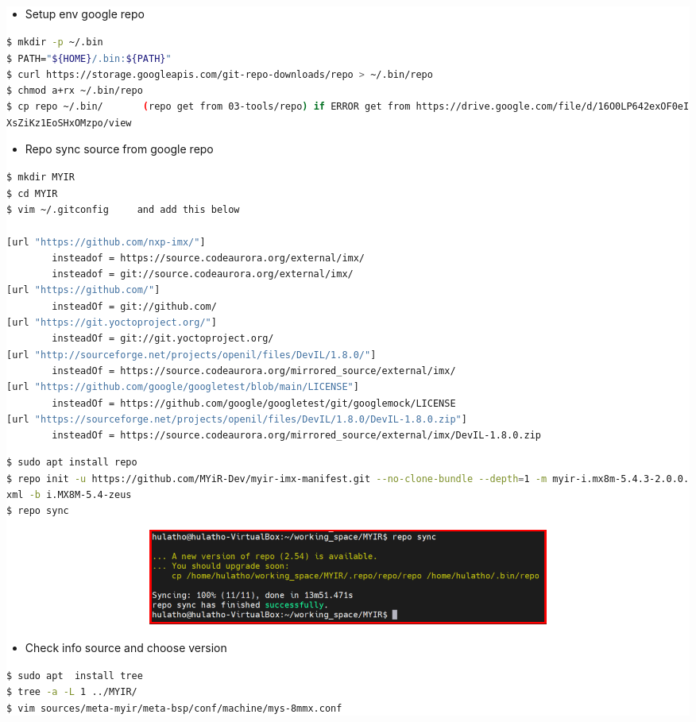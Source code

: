 + Setup env google repo
```bash
$ mkdir -p ~/.bin
$ PATH="${HOME}/.bin:${PATH}"
$ curl https://storage.googleapis.com/git-repo-downloads/repo > ~/.bin/repo
$ chmod a+rx ~/.bin/repo
$ cp repo ~/.bin/       (repo get from 03-tools/repo) if ERROR get from https://drive.google.com/file/d/16O0LP642exOF0eIXsZiKz1EoSHxOMzpo/view
```

+ Repo sync source from google repo
```bash
$ mkdir MYIR
$ cd MYIR
$ vim ~/.gitconfig     and add this below

[url "https://github.com/nxp-imx/"]
        insteadof = https://source.codeaurora.org/external/imx/
        insteadof = git://source.codeaurora.org/external/imx/
[url "https://github.com/"]
        insteadOf = git://github.com/
[url "https://git.yoctoproject.org/"]
        insteadOf = git://git.yoctoproject.org/
[url "http://sourceforge.net/projects/openil/files/DevIL/1.8.0/"]
        insteadOf = https://source.codeaurora.org/mirrored_source/external/imx/
[url "https://github.com/google/googletest/blob/main/LICENSE"]
        insteadOf = https://github.com/google/googletest/git/googlemock/LICENSE
[url "https://sourceforge.net/projects/openil/files/DevIL/1.8.0/DevIL-1.8.0.zip"]
        insteadOf = https://source.codeaurora.org/mirrored_source/external/imx/DevIL-1.8.0.zip
```

```bash
$ sudo apt install repo
$ repo init -u https://github.com/MYiR-Dev/myir-imx-manifest.git --no-clone-bundle --depth=1 -m myir-i.mx8m-5.4.3-2.0.0.xml -b i.MX8M-5.4-zeus
$ repo sync
```

<p align="center">
  <img src="Images/Screenshot_2.png" alt="hello" style="width:500px; height:auto;"/>   
</p>

+ Check info source and choose version
```bash
$ sudo apt  install tree
$ tree -a -L 1 ../MYIR/
$ vim sources/meta-myir/meta-bsp/conf/machine/mys-8mmx.conf
```
<p align="center">